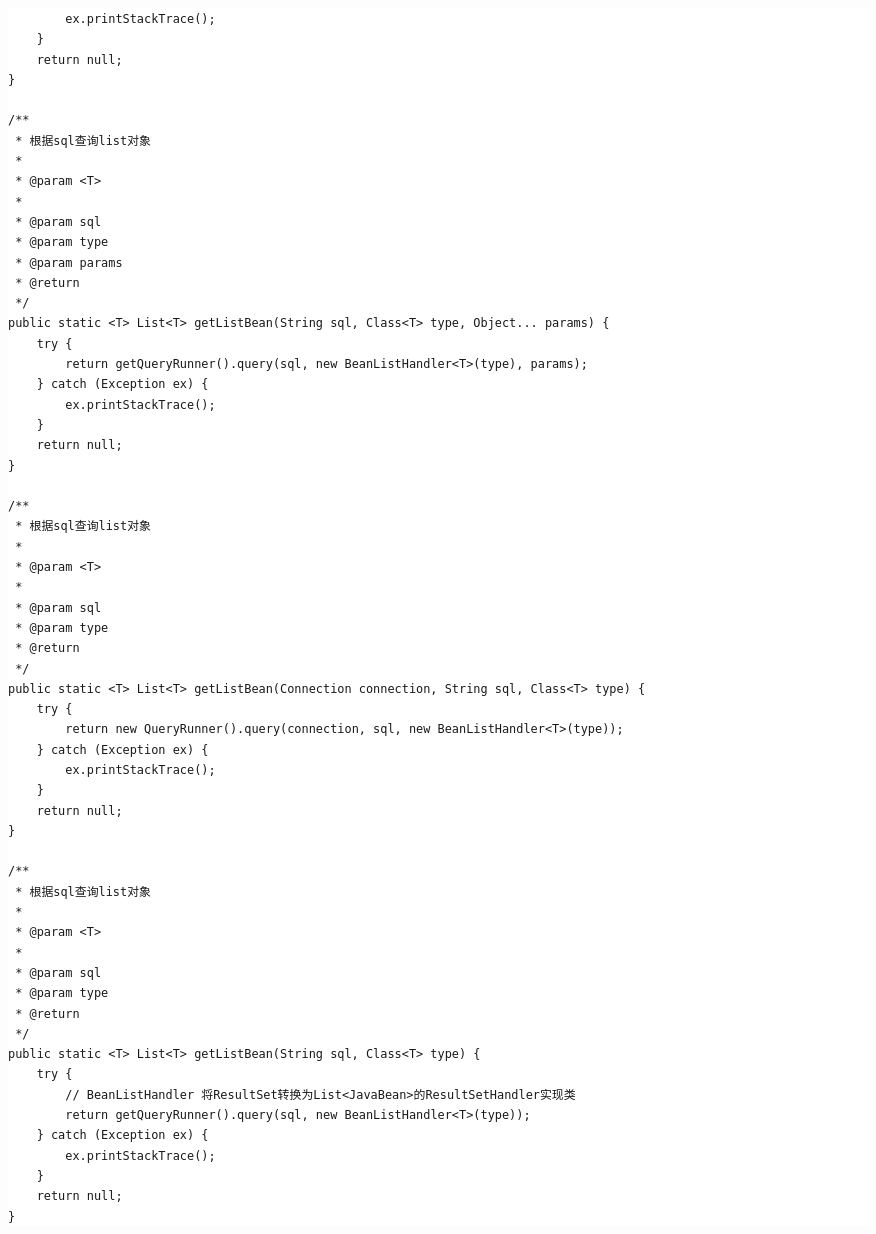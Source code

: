 			ex.printStackTrace();
		}
		return null;
	}

	/**
	 * 根据sql查询list对象
	 * 
	 * @param <T>
	 * 
	 * @param sql
	 * @param type
	 * @param params
	 * @return
	 */
	public static <T> List<T> getListBean(String sql, Class<T> type, Object... params) {
		try {
			return getQueryRunner().query(sql, new BeanListHandler<T>(type), params);
		} catch (Exception ex) {
			ex.printStackTrace();
		}
		return null;
	}

	/**
	 * 根据sql查询list对象
	 * 
	 * @param <T>
	 * 
	 * @param sql
	 * @param type
	 * @return
	 */
	public static <T> List<T> getListBean(Connection connection, String sql, Class<T> type) {
		try {
			return new QueryRunner().query(connection, sql, new BeanListHandler<T>(type));
		} catch (Exception ex) {
			ex.printStackTrace();
		}
		return null;
	}

	/**
	 * 根据sql查询list对象
	 * 
	 * @param <T>
	 * 
	 * @param sql
	 * @param type
	 * @return
	 */
	public static <T> List<T> getListBean(String sql, Class<T> type) {
		try {
			// BeanListHandler 将ResultSet转换为List<JavaBean>的ResultSetHandler实现类
			return getQueryRunner().query(sql, new BeanListHandler<T>(type));
		} catch (Exception ex) {
			ex.printStackTrace();
		}
		return null;
	}
